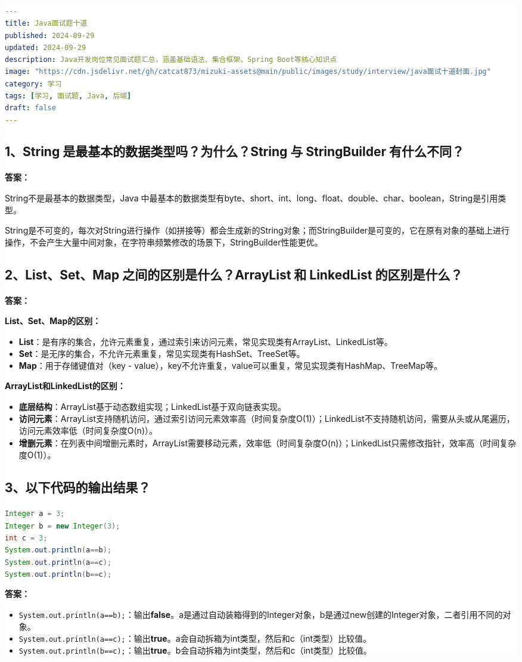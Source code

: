 ```yaml
---
title: Java面试题十道
published: 2024-09-29
updated: 2024-09-29
description: Java开发岗位常见面试题汇总，涵盖基础语法、集合框架、Spring Boot等核心知识点
image: "https://cdn.jsdelivr.net/gh/catcat873/mizuki-assets@main/public/images/study/interview/java面试十道封面.jpg"
category: 学习
tags: [学习, 面试题, Java, 后端]
draft: false
---
```


## 1、String 是最基本的数据类型吗？为什么？String 与 StringBuilder 有什么不同？

**答案：**

String不是最基本的数据类型，Java 中最基本的数据类型有byte、short、int、long、float、double、char、boolean，String是引用类型。

String是不可变的，每次对String进行操作（如拼接等）都会生成新的String对象；而StringBuilder是可变的，它在原有对象的基础上进行操作，不会产生大量中间对象，在字符串频繁修改的场景下，StringBuilder性能更优。

## 2、List、Set、Map 之间的区别是什么？ArrayList 和 LinkedList 的区别是什么？

**答案：**

**List、Set、Map的区别：**
- **List**：是有序的集合，允许元素重复，通过索引来访问元素，常见实现类有ArrayList、LinkedList等。
- **Set**：是无序的集合，不允许元素重复，常见实现类有HashSet、TreeSet等。
- **Map**：用于存储键值对（key - value），key不允许重复，value可以重复，常见实现类有HashMap、TreeMap等。

**ArrayList和LinkedList的区别：**
- **底层结构**：ArrayList基于动态数组实现；LinkedList基于双向链表实现。
- **访问元素**：ArrayList支持随机访问，通过索引访问元素效率高（时间复杂度O(1)）；LinkedList不支持随机访问，需要从头或从尾遍历，访问元素效率低（时间复杂度O(n)）。
- **增删元素**：在列表中间增删元素时，ArrayList需要移动元素，效率低（时间复杂度O(n)）；LinkedList只需修改指针，效率高（时间复杂度O(1)）。

## 3、以下代码的输出结果？

```java
Integer a = 3;
Integer b = new Integer(3);
int c = 3;
System.out.println(a==b);
System.out.println(a==c);
System.out.println(b==c);
```

**答案：**
- `System.out.println(a==b);`：输出**false**。a是通过自动装箱得到的Integer对象，b是通过new创建的Integer对象，二者引用不同的对象。
- `System.out.println(a==c);`：输出**true**。a会自动拆箱为int类型，然后和c（int类型）比较值。
- `System.out.println(b==c);`：输出**true**。b会自动拆箱为int类型，然后和c（int类型）比较值。
